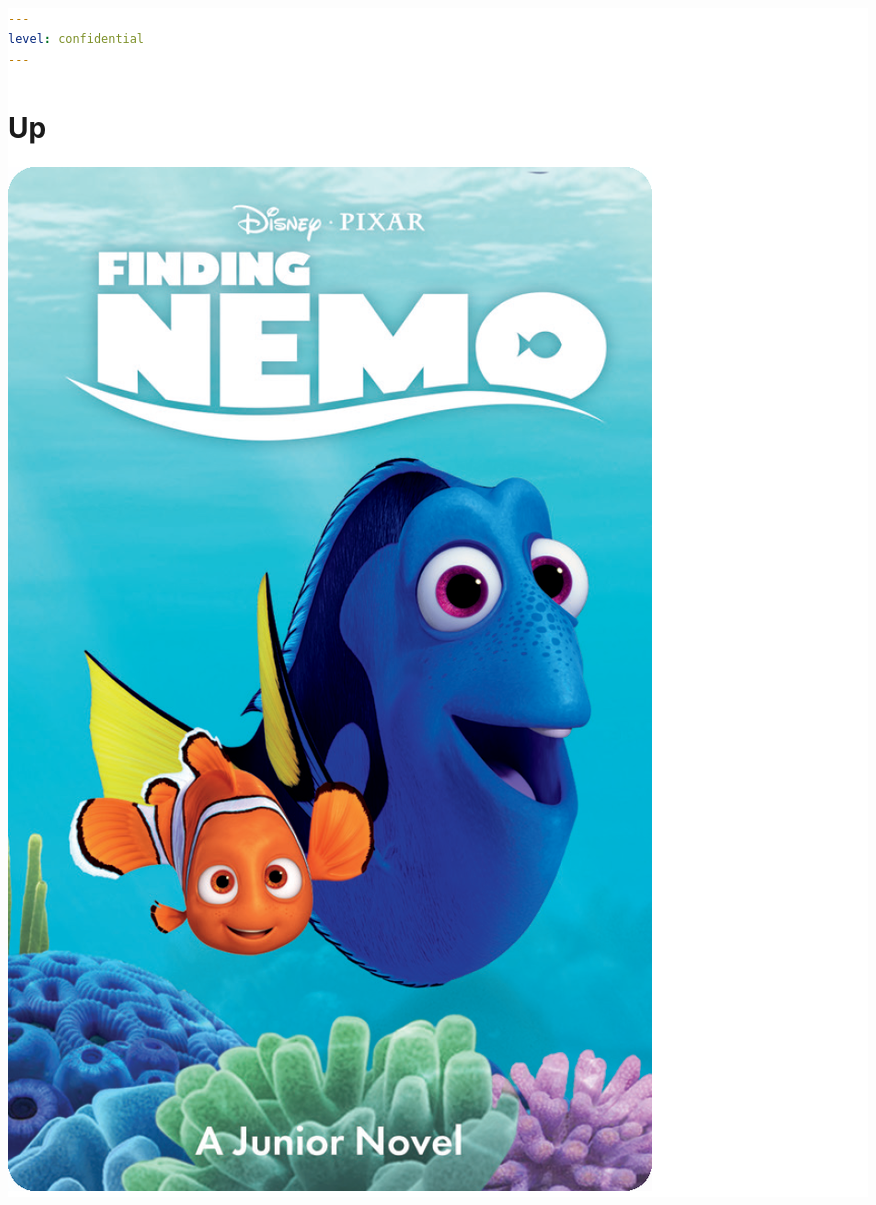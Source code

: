 ```yaml
---
level: confidential
---
```

# Up

![card_[ftweh].png](../../img/cards/card_[ftweh].png)
